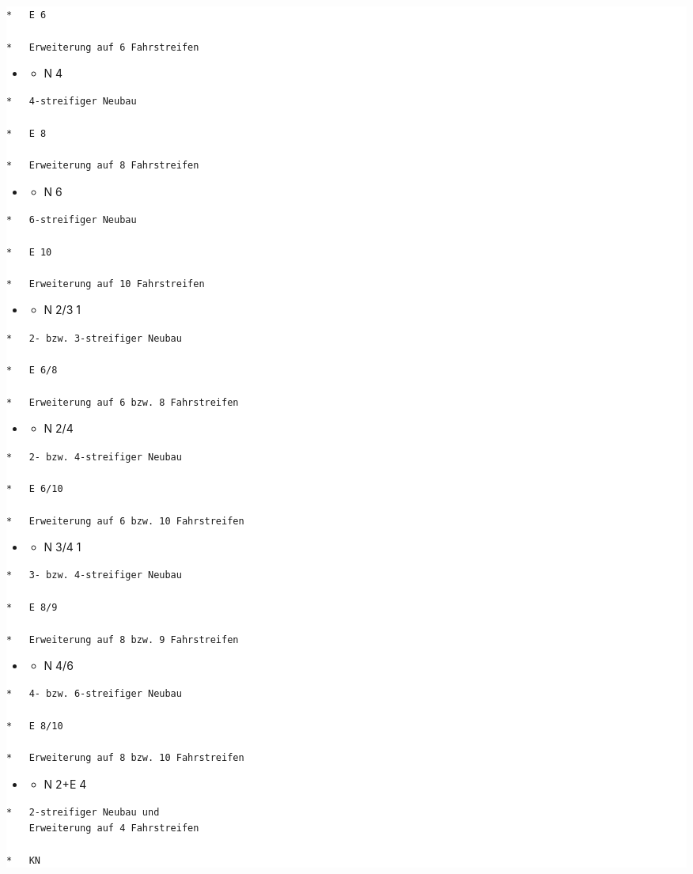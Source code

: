     *   E 6

    *   Erweiterung auf 6 Fahrstreifen


*    *   N 4

    *   4-streifiger Neubau

    *   E 8

    *   Erweiterung auf 8 Fahrstreifen


*    *   N 6

    *   6-streifiger Neubau

    *   E 10

    *   Erweiterung auf 10 Fahrstreifen


*    *   N 2/3
        1

    *   2- bzw. 3-streifiger Neubau

    *   E 6/8

    *   Erweiterung auf 6 bzw. 8 Fahrstreifen


*    *   N 2/4

    *   2- bzw. 4-streifiger Neubau

    *   E 6/10

    *   Erweiterung auf 6 bzw. 10 Fahrstreifen


*    *   N 3/4
        1

    *   3- bzw. 4-streifiger Neubau

    *   E 8/9

    *   Erweiterung auf 8 bzw. 9 Fahrstreifen


*    *   N 4/6

    *   4- bzw. 6-streifiger Neubau

    *   E 8/10

    *   Erweiterung auf 8 bzw. 10 Fahrstreifen


*    *   N 2+E 4

    *   2-streifiger Neubau und
        Erweiterung auf 4 Fahrstreifen

    *   KN
